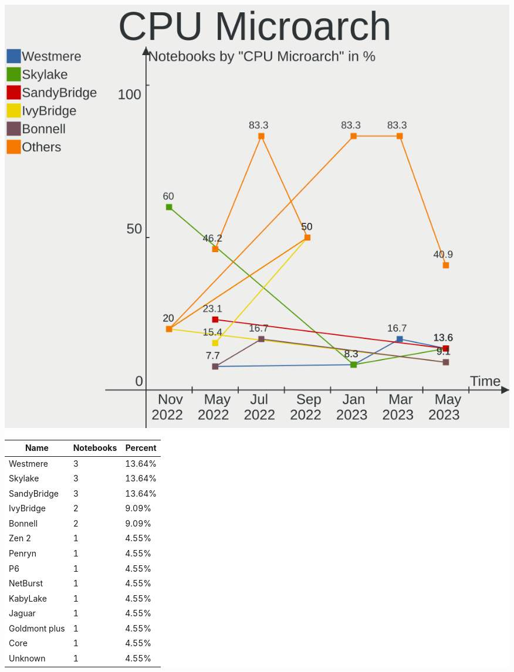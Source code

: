 ![CPU Microarch](./images/line_chart_bsd/cpu_microarch.svg)

| Name          | Notebooks | Percent |
|---------------|-----------|---------|
| Westmere      | 3         | 13.64%  |
| Skylake       | 3         | 13.64%  |
| SandyBridge   | 3         | 13.64%  |
| IvyBridge     | 2         | 9.09%   |
| Bonnell       | 2         | 9.09%   |
| Zen 2         | 1         | 4.55%   |
| Penryn        | 1         | 4.55%   |
| P6            | 1         | 4.55%   |
| NetBurst      | 1         | 4.55%   |
| KabyLake      | 1         | 4.55%   |
| Jaguar        | 1         | 4.55%   |
| Goldmont plus | 1         | 4.55%   |
| Core          | 1         | 4.55%   |
| Unknown       | 1         | 4.55%   |